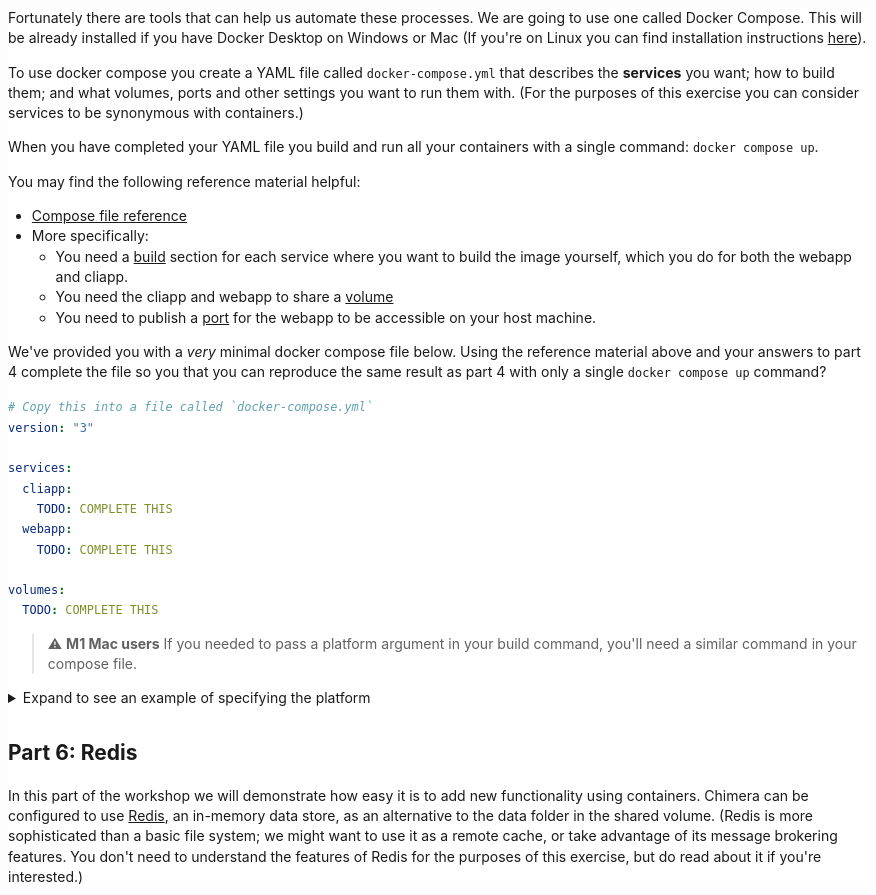 Fortunately there are tools that can help us automate these processes. We are going to use one called Docker Compose. This will be already installed if you have Docker Desktop on Windows or Mac (If you're on Linux you can find installation instructions [here](https://docs.docker.com/compose/install/)).

To use docker compose you create a YAML file called `docker-compose.yml` that describes the **services** you want; how to build them; and what volumes, ports and other settings you want to run them with. (For the purposes of this exercise you can consider services to be synonymous with containers.)

When you have completed your YAML file you build and run all your containers with a single command: `docker compose up`.

You may find the following reference material helpful:

- [Compose file reference](https://docs.docker.com/compose/compose-file/)
- More specifically:
  - You need a [build](https://docs.docker.com/compose/compose-file/compose-file-v3/#build) section for each service where you want to build the image yourself, which you do for both the webapp and cliapp.
  - You need the cliapp and webapp to share a [volume](https://docs.docker.com/compose/compose-file/compose-file-v3/#volume-configuration-reference)
  - You need to publish a [port](https://docs.docker.com/compose/compose-file/compose-file-v3/#ports) for the webapp to be accessible on your host machine.

We've provided you with a _very_ minimal docker compose file below. Using the reference material above and your answers to part 4 complete the file so you that you can reproduce the same result as part 4 with only a single `docker compose up` command?

```yaml
# Copy this into a file called `docker-compose.yml`
version: "3"

services:
  cliapp:
    TODO: COMPLETE THIS
  webapp:
    TODO: COMPLETE THIS

volumes:
  TODO: COMPLETE THIS
```

> :warning: **M1 Mac users** If you needed to pass a platform argument in your build command, you'll need a similar command in your compose file.

<details><summary>Expand to see an example of specifying the platform </summary></details>

## Part 6: Redis

In this part of the workshop we will demonstrate how easy it is to add new functionality using containers. Chimera can be configured to use [Redis](https://redis.io/topics/introduction), an in-memory data store, as an alternative to the data folder in the shared volume. (Redis is more sophisticated than a basic file system; we might want to use it as a remote cache, or take advantage of its message brokering features. You don't need to understand the features of Redis for the purposes of this exercise, but do read about it if you're interested.)
